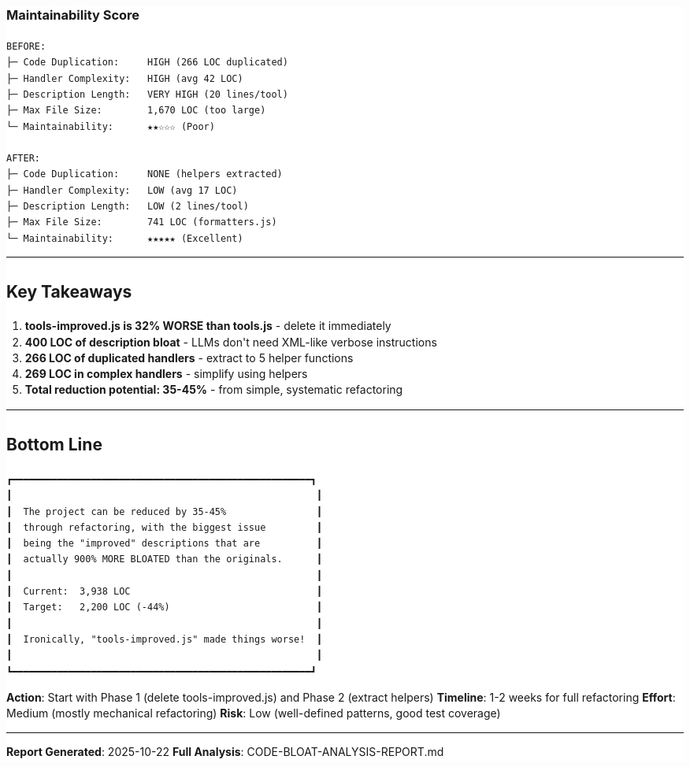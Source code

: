 ### Maintainability Score

```
BEFORE:
├─ Code Duplication:     HIGH (266 LOC duplicated)
├─ Handler Complexity:   HIGH (avg 42 LOC)
├─ Description Length:   VERY HIGH (20 lines/tool)
├─ Max File Size:        1,670 LOC (too large)
└─ Maintainability:      ★★☆☆☆ (Poor)

AFTER:
├─ Code Duplication:     NONE (helpers extracted)
├─ Handler Complexity:   LOW (avg 17 LOC)
├─ Description Length:   LOW (2 lines/tool)
├─ Max File Size:        741 LOC (formatters.js)
└─ Maintainability:      ★★★★★ (Excellent)
```

---

## Key Takeaways

1. **tools-improved.js is 32% WORSE than tools.js** - delete it immediately
2. **400 LOC of description bloat** - LLMs don't need XML-like verbose instructions
3. **266 LOC of duplicated handlers** - extract to 5 helper functions
4. **269 LOC in complex handlers** - simplify using helpers
5. **Total reduction potential: 35-45%** - from simple, systematic refactoring

---

## Bottom Line

```
┏━━━━━━━━━━━━━━━━━━━━━━━━━━━━━━━━━━━━━━━━━━━━━━━━━━━━━┓
┃                                                      ┃
┃  The project can be reduced by 35-45%                ┃
┃  through refactoring, with the biggest issue         ┃
┃  being the "improved" descriptions that are          ┃
┃  actually 900% MORE BLOATED than the originals.      ┃
┃                                                      ┃
┃  Current:  3,938 LOC                                 ┃
┃  Target:   2,200 LOC (-44%)                          ┃
┃                                                      ┃
┃  Ironically, "tools-improved.js" made things worse!  ┃
┃                                                      ┃
┗━━━━━━━━━━━━━━━━━━━━━━━━━━━━━━━━━━━━━━━━━━━━━━━━━━━━━┛
```

**Action**: Start with Phase 1 (delete tools-improved.js) and Phase 2 (extract helpers)
**Timeline**: 1-2 weeks for full refactoring
**Effort**: Medium (mostly mechanical refactoring)
**Risk**: Low (well-defined patterns, good test coverage)

---

**Report Generated**: 2025-10-22
**Full Analysis**: CODE-BLOAT-ANALYSIS-REPORT.md
